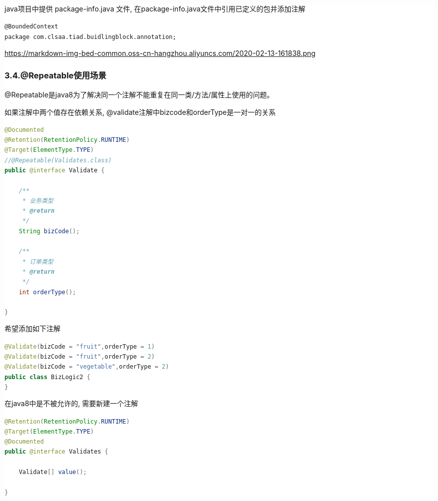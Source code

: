 java项目中提供 package-info.java 文件, 在package-info.java文件中引用已定义的包并添加注解

```
@BoundedContext
package com.clsaa.tiad.buidlingblock.annotation;
```

https://markdown-img-bed-common.oss-cn-hangzhou.aliyuncs.com/2020-02-13-161838.png


### 3.4.@Repeatable使用场景

@Repeatable是java8为了解决同一个注解不能重复在同一类/方法/属性上使用的问题。

如果注解中两个值存在依赖关系, @validate注解中bizcode和orderType是一对一的关系

```java
@Documented
@Retention(RetentionPolicy.RUNTIME)
@Target(ElementType.TYPE)
//@Repeatable(Validates.class)
public @interface Validate {

    /**
     * 业务类型
     * @return
     */
    String bizCode();

    /**
     * 订单类型
     * @return
     */
    int orderType();

}
```

希望添加如下注解

```java
@Validate(bizCode = "fruit",orderType = 1)
@Validate(bizCode = "fruit",orderType = 2)
@Validate(bizCode = "vegetable",orderType = 2)
public class BizLogic2 {
}
```

在java8中是不被允许的, 需要新建一个注解

```java
@Retention(RetentionPolicy.RUNTIME)
@Target(ElementType.TYPE)
@Documented
public @interface Validates {

    Validate[] value();

}
```
